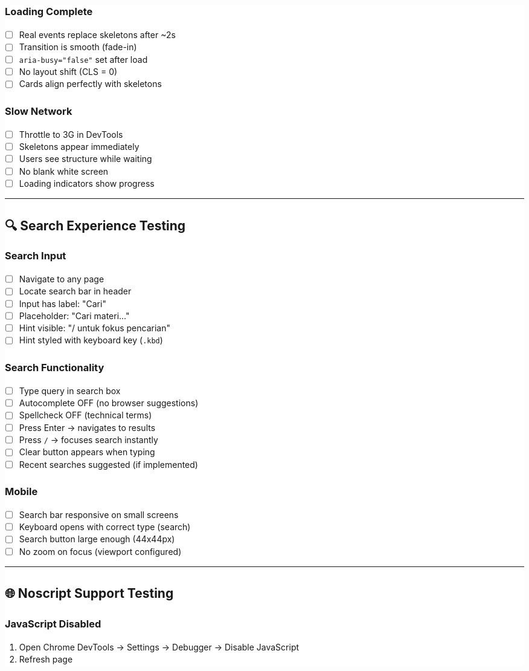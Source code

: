 ### Loading Complete
- [ ] Real events replace skeletons after ~2s
- [ ] Transition is smooth (fade-in)
- [ ] `aria-busy="false"` set after load
- [ ] No layout shift (CLS = 0)
- [ ] Cards align perfectly with skeletons

### Slow Network
- [ ] Throttle to 3G in DevTools
- [ ] Skeletons appear immediately
- [ ] Users see structure while waiting
- [ ] No blank white screen
- [ ] Loading indicators show progress

---

## 🔍 Search Experience Testing

### Search Input
- [ ] Navigate to any page
- [ ] Locate search bar in header
- [ ] Input has label: "Cari"
- [ ] Placeholder: "Cari materi..."
- [ ] Hint visible: "/ untuk fokus pencarian"
- [ ] Hint styled with keyboard key (`.kbd`)

### Search Functionality
- [ ] Type query in search box
- [ ] Autocomplete OFF (no browser suggestions)
- [ ] Spellcheck OFF (technical terms)
- [ ] Press Enter → navigates to results
- [ ] Press `/` → focuses search instantly
- [ ] Clear button appears when typing
- [ ] Recent searches suggested (if implemented)

### Mobile
- [ ] Search bar responsive on small screens
- [ ] Keyboard opens with correct type (search)
- [ ] Search button large enough (44x44px)
- [ ] No zoom on focus (viewport configured)

---

## 🌐 Noscript Support Testing

### JavaScript Disabled
1. Open Chrome DevTools → Settings → Debugger → Disable JavaScript
2. Refresh page
